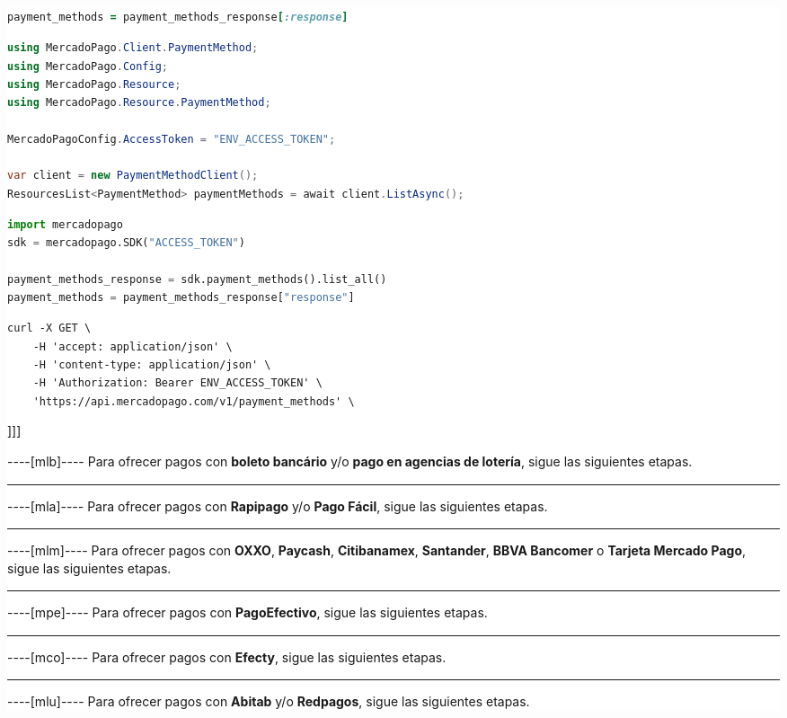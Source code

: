 ```ruby
payment_methods = payment_methods_response[:response]

```
```csharp
using MercadoPago.Client.PaymentMethod;
using MercadoPago.Config;
using MercadoPago.Resource;
using MercadoPago.Resource.PaymentMethod;

MercadoPagoConfig.AccessToken = "ENV_ACCESS_TOKEN";

var client = new PaymentMethodClient();
ResourcesList<PaymentMethod> paymentMethods = await client.ListAsync();

```
```python
import mercadopago
sdk = mercadopago.SDK("ACCESS_TOKEN")

payment_methods_response = sdk.payment_methods().list_all()
payment_methods = payment_methods_response["response"]
```
```curl
curl -X GET \
    -H 'accept: application/json' \
    -H 'content-type: application/json' \
    -H 'Authorization: Bearer ENV_ACCESS_TOKEN' \
    'https://api.mercadopago.com/v1/payment_methods' \
```
]]]

----[mlb]----
Para ofrecer pagos con **boleto bancário** y/o **pago en agencias de lotería**, sigue las siguientes etapas.

------------
----[mla]----
Para ofrecer pagos con **Rapipago** y/o **Pago Fácil**, sigue las siguientes etapas.

------------
----[mlm]----
Para ofrecer pagos con **OXXO**, **Paycash**, **Citibanamex**, **Santander**, **BBVA Bancomer** o **Tarjeta Mercado Pago**, sigue las siguientes etapas.

------------
----[mpe]----
Para ofrecer pagos con **PagoEfectivo**, sigue las siguientes etapas.

------------
----[mco]----
Para ofrecer pagos con **Efecty**, sigue las siguientes etapas.

------------
----[mlu]----
Para ofrecer pagos con **Abitab** y/o **Redpagos**, sigue las siguientes etapas.
